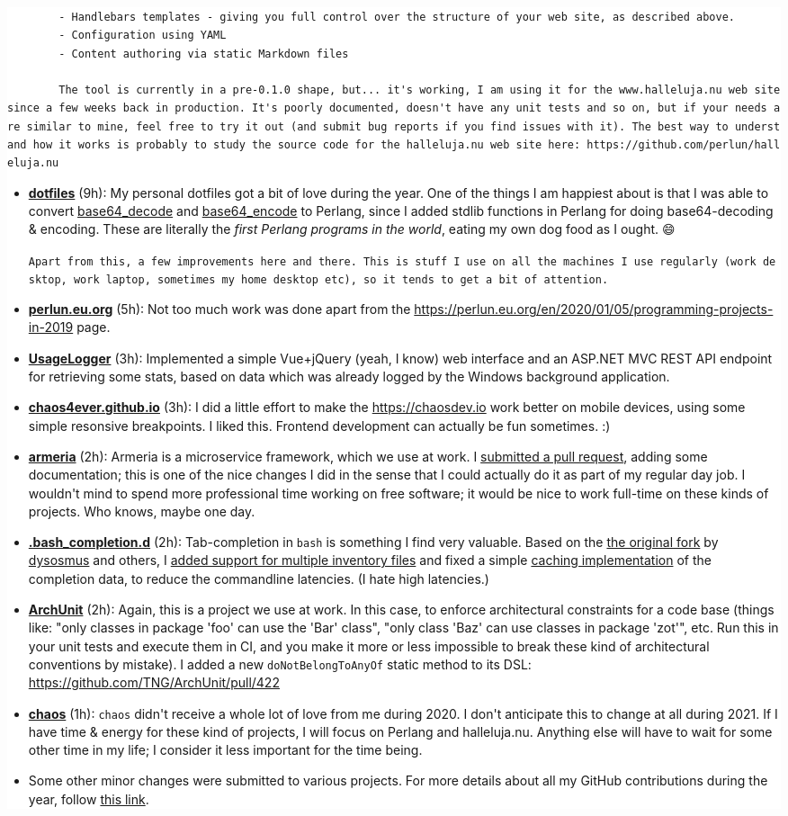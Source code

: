             - Handlebars templates - giving you full control over the structure of your web site, as described above.
            - Configuration using YAML
            - Content authoring via static Markdown files

            The tool is currently in a pre-0.1.0 shape, but... it's working, I am using it for the www.halleluja.nu web site since a few weeks back in production. It's poorly documented, doesn't have any unit tests and so on, but if your needs are similar to mine, feel free to try it out (and submit bug reports if you find issues with it). The best way to understand how it works is probably to study the source code for the halleluja.nu web site here: https://github.com/perlun/halleluja.nu

  * [**dotfiles**](https://github.com/perlun/dotfiles) (9h): My personal dotfiles got a bit of love during the year. One of the things I am happiest about is that I was able to convert [base64\_decode](https://github.com/perlun/dotfiles/blob/master/bin/base64_decode) and [base64\_encode](https://github.com/perlun/dotfiles/blob/master/bin/base64_decode) to Perlang, since I added stdlib functions in Perlang for doing base64-decoding & encoding. These are literally the _first Perlang programs in the world_, eating my own dog food as I ought. :smile:

        Apart from this, a few improvements here and there. This is stuff I use on all the machines I use regularly (work desktop, work laptop, sometimes my home desktop etc), so it tends to get a bit of attention.

  * [**perlun.eu.org**](https://github.com/perlun/perlun.eu.org) (5h): Not too much work was done apart from the https://perlun.eu.org/en/2020/01/05/programming-projects-in-2019 page.

  * [**UsageLogger**](https://github.com/perlun/UsageLogger) (3h): Implemented a simple Vue+jQuery (yeah, I know) web interface and an ASP.NET MVC REST API endpoint for retrieving some stats, based on data which was already logged by the Windows background application.

  * [**chaos4ever.github.io**](https://github.com/chaos4ever/chaos4ever.github.io) (3h): I did a little effort to make the https://chaosdev.io work better on mobile devices, using some simple resonsive breakpoints. I liked this. Frontend development can actually be fun sometimes. :)

  * [**armeria**](https://github.com/line/armeria) (2h): Armeria is a microservice framework, which we use at work. I [submitted a pull request](https://github.com/line/armeria/pull/3171), adding some documentation; this is one of the nice changes I did in the sense that I could actually do it as part of my regular day job. I wouldn't mind to spend more professional time working on free software; it would be nice to work full-time on these kinds of projects. Who knows, maybe one day.

  * [**.bash_completion.d**](https://github.com/perlun/ansible-completion/) (2h): Tab-completion in `bash` is something I find very valuable. Based on the [the original fork](https://github.com/dysosmus/ansible-completion) by [dysosmus](https://github.com/dysosmus) and others, I [added support for multiple inventory files](https://github.com/perlun/ansible-completion/commit/4d4cd2051ac6a1f4fc0b704affb0732d6a3eefac) and fixed a simple [caching implementation](https://github.com/perlun/ansible-completion/pull/2) of the completion data, to reduce the commandline latencies. (I hate high latencies.)

  * [**ArchUnit**](https://github.com/TNG/ArchUnit) (2h): Again, this is a project we use at work. In this case, to enforce architectural constraints for a code base (things like: "only classes in package 'foo' can use the 'Bar' class", "only class 'Baz' can use classes in package 'zot'", etc. Run this in your unit tests and execute them in CI, and you make it more or less impossible to break these kind of architectural conventions by mistake). I added a new `doNotBelongToAnyOf` static method to its DSL: https://github.com/TNG/ArchUnit/pull/422

  * [**chaos**](https://github.com/chaos4ever/chaos) (1h): `chaos` didn't receive a whole lot of love from me during 2020. I don't anticipate this to change at all during 2021. If I have time & energy for these kind of projects, I will focus on Perlang and halleluja.nu. Anything else will have to wait for some other time in my life; I consider it less important for the time being.

  * Some other minor changes were submitted to various projects. For more details about all my GitHub contributions during the year, follow [this link](https://github.com/perlun?tab=overview&from=2020-12-01&to=2020-12-31).
